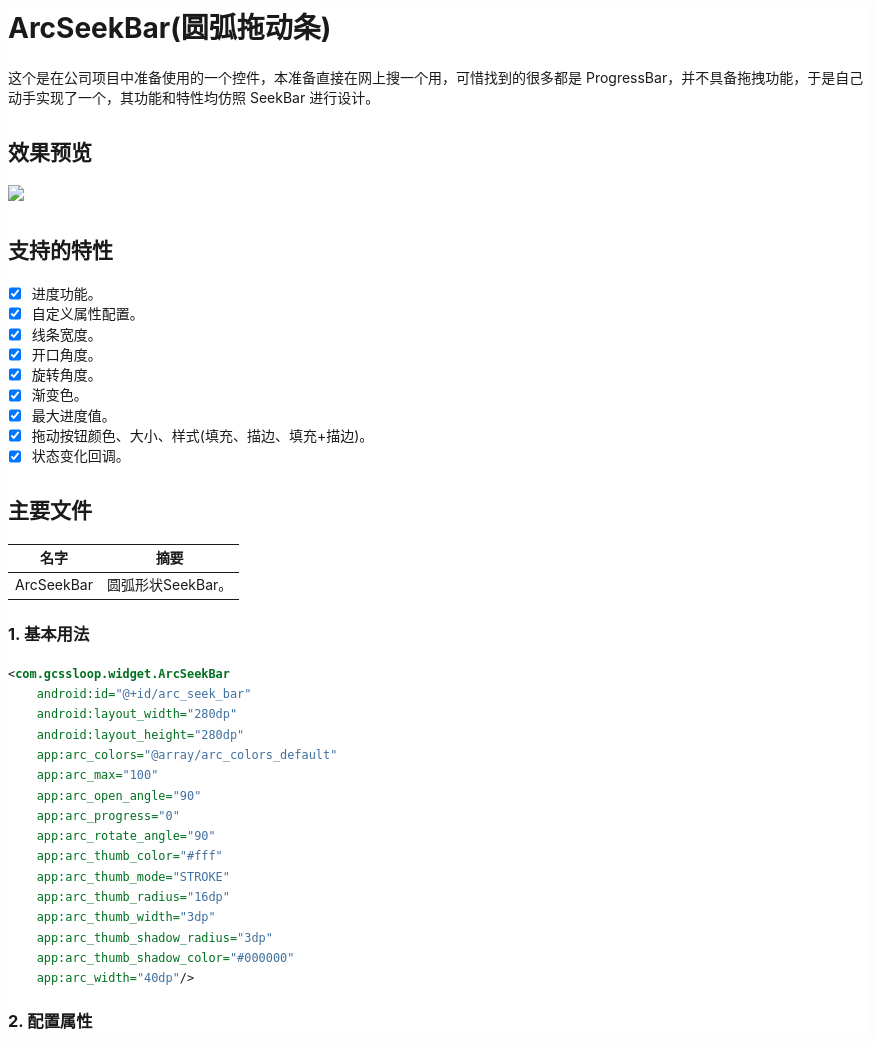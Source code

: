 # ArcSeekBar(圆弧拖动条)

这个是在公司项目中准备使用的一个控件，本准备直接在网上搜一个用，可惜找到的很多都是 ProgressBar，并不具备拖拽功能，于是自己动手实现了一个，其功能和特性均仿照 SeekBar 进行设计。

## 效果预览

<img src="pics/arcseekbar.gif" width="300"/>

## 支持的特性

- [x] 进度功能。
- [x] 自定义属性配置。
- [x] 线条宽度。
- [x] 开口角度。
- [x] 旋转角度。
- [x] 渐变色。
- [x] 最大进度值。
- [x] 拖动按钮颜色、大小、样式(填充、描边、填充+描边)。
- [x] 状态变化回调。

## 主要文件

| 名字       | 摘要              |
| ---------- | ----------------- |
| ArcSeekBar | 圆弧形状SeekBar。 |

### 1. 基本用法

```xml
<com.gcssloop.widget.ArcSeekBar
    android:id="@+id/arc_seek_bar"
    android:layout_width="280dp"
    android:layout_height="280dp"
    app:arc_colors="@array/arc_colors_default"
    app:arc_max="100"
    app:arc_open_angle="90"
    app:arc_progress="0"
    app:arc_rotate_angle="90"
    app:arc_thumb_color="#fff"
    app:arc_thumb_mode="STROKE"
    app:arc_thumb_radius="16dp"
    app:arc_thumb_width="3dp"
    app:arc_thumb_shadow_radius="3dp"
    app:arc_thumb_shadow_color="#000000"
    app:arc_width="40dp"/>
```

### 2. 配置属性
